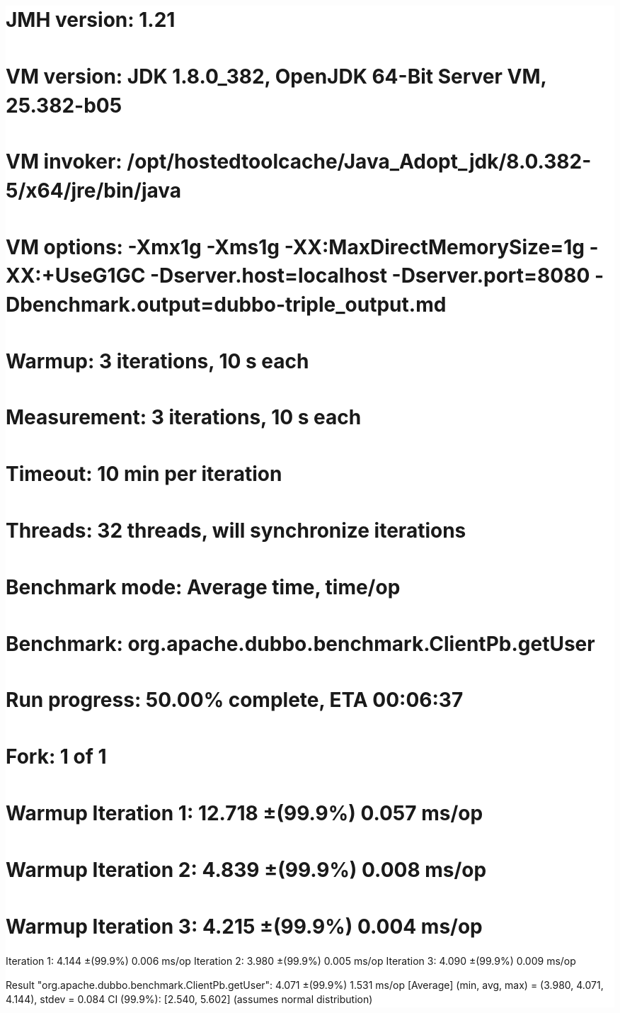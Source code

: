
# JMH version: 1.21
# VM version: JDK 1.8.0_382, OpenJDK 64-Bit Server VM, 25.382-b05
# VM invoker: /opt/hostedtoolcache/Java_Adopt_jdk/8.0.382-5/x64/jre/bin/java
# VM options: -Xmx1g -Xms1g -XX:MaxDirectMemorySize=1g -XX:+UseG1GC -Dserver.host=localhost -Dserver.port=8080 -Dbenchmark.output=dubbo-triple_output.md
# Warmup: 3 iterations, 10 s each
# Measurement: 3 iterations, 10 s each
# Timeout: 10 min per iteration
# Threads: 32 threads, will synchronize iterations
# Benchmark mode: Average time, time/op
# Benchmark: org.apache.dubbo.benchmark.ClientPb.getUser

# Run progress: 50.00% complete, ETA 00:06:37
# Fork: 1 of 1
# Warmup Iteration   1: 12.718 ±(99.9%) 0.057 ms/op
# Warmup Iteration   2: 4.839 ±(99.9%) 0.008 ms/op
# Warmup Iteration   3: 4.215 ±(99.9%) 0.004 ms/op
Iteration   1: 4.144 ±(99.9%) 0.006 ms/op
Iteration   2: 3.980 ±(99.9%) 0.005 ms/op
Iteration   3: 4.090 ±(99.9%) 0.009 ms/op


Result "org.apache.dubbo.benchmark.ClientPb.getUser":
  4.071 ±(99.9%) 1.531 ms/op [Average]
  (min, avg, max) = (3.980, 4.071, 4.144), stdev = 0.084
  CI (99.9%): [2.540, 5.602] (assumes normal distribution)
